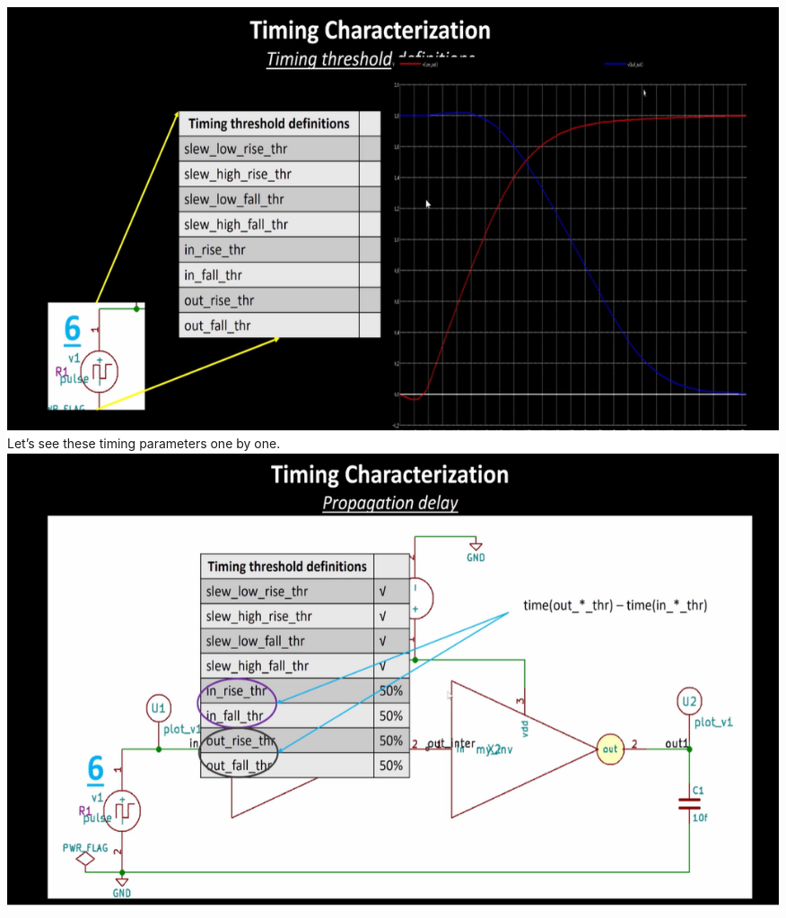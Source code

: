 ![img47](./../images/Day2_images/img47.png)
Let’s see these timing parameters one by one.
![img48](./../images/Day2_images/img48.png)